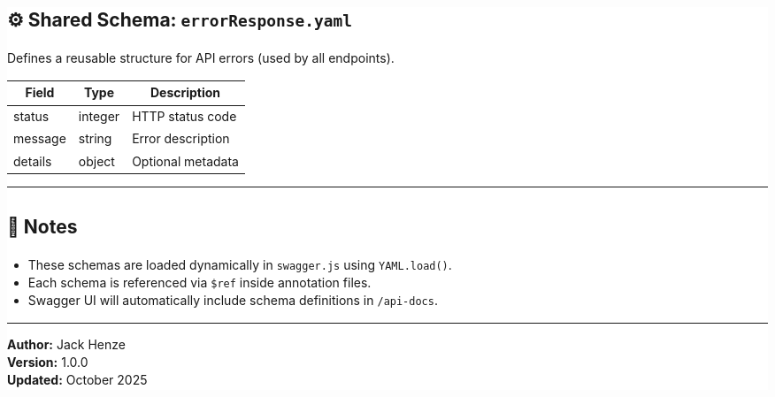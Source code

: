 
## ⚙️ Shared Schema: `errorResponse.yaml`
Defines a reusable structure for API errors (used by all endpoints).

| Field | Type | Description |
|--------|------|-------------|
| status | integer | HTTP status code |
| message | string | Error description |
| details | object | Optional metadata |

---

## 🧾 Notes
- These schemas are loaded dynamically in `swagger.js` using `YAML.load()`.
- Each schema is referenced via `$ref` inside annotation files.
- Swagger UI will automatically include schema definitions in `/api-docs`.

---

**Author:** Jack Henze  
**Version:** 1.0.0  
**Updated:** October 2025

